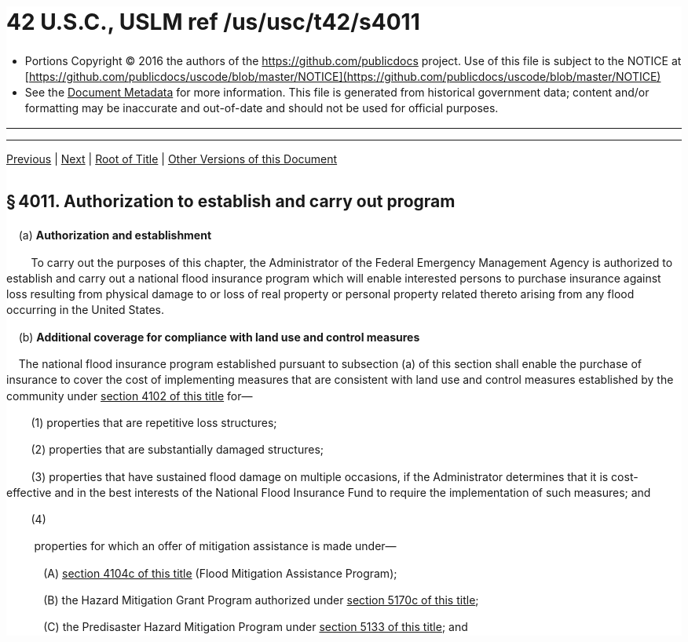 ---
---

# 42 U.S.C., USLM ref /us/usc/t42/s4011

* Portions Copyright © 2016 the authors of the https://github.com/publicdocs project.
  Use of this file is subject to the NOTICE at [https://github.com/publicdocs/uscode/blob/master/NOTICE](https://github.com/publicdocs/uscode/blob/master/NOTICE)
* See the [Document Metadata](././../../../../..//README.md) for more information.
  This file is generated from historical government data; content and/or formatting may be inaccurate and out-of-date and should not be used for official purposes.

----------
----------

[Previous](./../../../../..//us/usc/t42/ch50/schI/m__us_usc_t42_ch50_schI.md) | [Next](./../../../../..//us/usc/t42/ch50/schI/m__us_usc_t42_s210.md) | [Root of Title](./../../../../../) | [Other Versions of this Document](https://publicdocs.github.io/go/links?ns=uslm&ref=%2Fus%2Fusc%2Ft42%2Fs4011)

## § 4011. Authorization to establish and carry out program

    (a) __Authorization and establishment__ 

        To carry out the purposes of this chapter, the Administrator of the Federal Emergency Management Agency is authorized to establish and carry out a national flood insurance program which will enable interested persons to purchase insurance against loss resulting from physical damage to or loss of real property or personal property related thereto arising from any flood occurring in the United States.

    (b) __Additional coverage for compliance with land use and control measures__ 

    The national flood insurance program established pursuant to subsection (a) of this section shall enable the purchase of insurance to cover the cost of implementing measures that are consistent with land use and control measures established by the community under [section 4102 of this title][/us/usc/t42/s4102] for—

        (1) properties that are repetitive loss structures;

        (2) properties that are substantially damaged structures;

        (3) properties that have sustained flood damage on multiple occasions, if the Administrator determines that it is cost-effective and in the best interests of the National Flood Insurance Fund to require the implementation of such measures; and

        (4)

         properties for which an offer of mitigation assistance is made under—

            (A) [section 4104c of this title][/us/usc/t42/s4104c] (Flood Mitigation Assistance Program);

            (B) the Hazard Mitigation Grant Program authorized under [section 5170c of this title][/us/usc/t42/s5170c];

            (C) the Predisaster Hazard Mitigation Program under [section 5133 of this title][/us/usc/t42/s5133]; and


[/us/usc/t42/s4102]: https://publicdocs.github.io/go/links?ns=uslm&ref=%2Fus%2Fusc%2Ft42%2Fs4102
[/us/usc/t42/s4104c]: https://publicdocs.github.io/go/links?ns=uslm&ref=%2Fus%2Fusc%2Ft42%2Fs4104c
[/us/usc/t42/s5170c]: https://publicdocs.github.io/go/links?ns=uslm&ref=%2Fus%2Fusc%2Ft42%2Fs5170c
[/us/usc/t42/s5133]: https://publicdocs.github.io/go/links?ns=uslm&ref=%2Fus%2Fusc%2Ft42%2Fs5133
[/us/pl/90/448/s1304]: https://publicdocs.github.io/go/links?ns=uslm&ref=%2Fus%2Fpl%2F90%2F448%2Fs1304
[/us/stat/82/574]: https://publicdocs.github.io/go/links?ns=uslm&ref=%2Fus%2Fstat%2F82%2F574
[/us/pl/98/181]: https://publicdocs.github.io/go/links?ns=uslm&ref=%2Fus%2Fpl%2F98%2F181
[/us/stat/97/1229]: https://publicdocs.github.io/go/links?ns=uslm&ref=%2Fus%2Fstat%2F97%2F1229
[/us/pl/103/325/s555/a]: https://publicdocs.github.io/go/links?ns=uslm&ref=%2Fus%2Fpl%2F103%2F325%2Fs555%2Fa
[/us/stat/108/2274]: https://publicdocs.github.io/go/links?ns=uslm&ref=%2Fus%2Fstat%2F108%2F2274
[/us/pl/108/264/s105/a]: https://publicdocs.github.io/go/links?ns=uslm&ref=%2Fus%2Fpl%2F108%2F264%2Fs105%2Fa
[/us/stat/118/723]: https://publicdocs.github.io/go/links?ns=uslm&ref=%2Fus%2Fstat%2F118%2F723
[/us/pl/112/141]: https://publicdocs.github.io/go/links?ns=uslm&ref=%2Fus%2Fpl%2F112%2F141
[/us/stat/126/942]: https://publicdocs.github.io/go/links?ns=uslm&ref=%2Fus%2Fstat%2F126%2F942
[/us/pl/90/448]: https://publicdocs.github.io/go/links?ns=uslm&ref=%2Fus%2Fpl%2F90%2F448
[/us/stat/82/572]: https://publicdocs.github.io/go/links?ns=uslm&ref=%2Fus%2Fstat%2F82%2F572
[/us/usc/t42/s4001]: https://publicdocs.github.io/go/links?ns=uslm&ref=%2Fus%2Fusc%2Ft42%2Fs4001
[/us/pl/112/141/s100238/b/1]: https://publicdocs.github.io/go/links?ns=uslm&ref=%2Fus%2Fpl%2F112%2F141%2Fs100238%2Fb%2F1
[/us/pl/112/141/s100238/b/1]: https://publicdocs.github.io/go/links?ns=uslm&ref=%2Fus%2Fpl%2F112%2F141%2Fs100238%2Fb%2F1
[/us/pl/112/141/s100238/b/1]: https://publicdocs.github.io/go/links?ns=uslm&ref=%2Fus%2Fpl%2F112%2F141%2Fs100238%2Fb%2F1
[/us/pl/112/141/s100225/f]: https://publicdocs.github.io/go/links?ns=uslm&ref=%2Fus%2Fpl%2F112%2F141%2Fs100225%2Ff
[/us/pl/112/141/s100238/b/1]: https://publicdocs.github.io/go/links?ns=uslm&ref=%2Fus%2Fpl%2F112%2F141%2Fs100238%2Fb%2F1
[/us/pl/108/264/s105/a/1/B]: https://publicdocs.github.io/go/links?ns=uslm&ref=%2Fus%2Fpl%2F108%2F264%2Fs105%2Fa%2F1%2FB
[/us/pl/108/264/s105/a/1/A]: https://publicdocs.github.io/go/links?ns=uslm&ref=%2Fus%2Fpl%2F108%2F264%2Fs105%2Fa%2F1%2FA
[/us/pl/108/264/s105/a/2]: https://publicdocs.github.io/go/links?ns=uslm&ref=%2Fus%2Fpl%2F108%2F264%2Fs105%2Fa%2F2
[/us/pl/108/264/s105/a/3]: https://publicdocs.github.io/go/links?ns=uslm&ref=%2Fus%2Fpl%2F108%2F264%2Fs105%2Fa%2F3
[/us/pl/108/264/s105/a/4]: https://publicdocs.github.io/go/links?ns=uslm&ref=%2Fus%2Fpl%2F108%2F264%2Fs105%2Fa%2F4
[/us/pl/103/325]: https://publicdocs.github.io/go/links?ns=uslm&ref=%2Fus%2Fpl%2F103%2F325
[/us/pl/98/181/s451/d/2]: https://publicdocs.github.io/go/links?ns=uslm&ref=%2Fus%2Fpl%2F98%2F181%2Fs451%2Fd%2F2
[/us/pl/98/181/s451/d/1]: https://publicdocs.github.io/go/links?ns=uslm&ref=%2Fus%2Fpl%2F98%2F181%2Fs451%2Fd%2F1
[/us/pl/103/325/s555/b]: https://publicdocs.github.io/go/links?ns=uslm&ref=%2Fus%2Fpl%2F103%2F325%2Fs555%2Fb
[/us/stat/108/2274]: https://publicdocs.github.io/go/links?ns=uslm&ref=%2Fus%2Fstat%2F108%2F2274
[/us/usc/t6/s315/a/1]: https://publicdocs.github.io/go/links?ns=uslm&ref=%2Fus%2Fusc%2Ft6%2Fs315%2Fa%2F1
[/us/usc/t6/s542]: https://publicdocs.github.io/go/links?ns=uslm&ref=%2Fus%2Fusc%2Ft6%2Fs542
[/us/pl/112/141/s100227]: https://publicdocs.github.io/go/links?ns=uslm&ref=%2Fus%2Fpl%2F112%2F141%2Fs100227
[/us/stat/126/943]: https://publicdocs.github.io/go/links?ns=uslm&ref=%2Fus%2Fstat%2F126%2F943
[/us/usc/t42/s4013/c]: https://publicdocs.github.io/go/links?ns=uslm&ref=%2Fus%2Fusc%2Ft42%2Fs4013%2Fc
[/us/pl/112/141/s100227]: https://publicdocs.github.io/go/links?ns=uslm&ref=%2Fus%2Fpl%2F112%2F141%2Fs100227
[/us/usc/t42/s4004]: https://publicdocs.github.io/go/links?ns=uslm&ref=%2Fus%2Fusc%2Ft42%2Fs4004
[/us/pl/108/264/s2]: https://publicdocs.github.io/go/links?ns=uslm&ref=%2Fus%2Fpl%2F108%2F264%2Fs2
[/us/stat/118/712]: https://publicdocs.github.io/go/links?ns=uslm&ref=%2Fus%2Fstat%2F118%2F712
[/us/pl/108/264]: https://publicdocs.github.io/go/links?ns=uslm&ref=%2Fus%2Fpl%2F108%2F264
[/us/stat/118/725]: https://publicdocs.github.io/go/links?ns=uslm&ref=%2Fus%2Fstat%2F118%2F725
[/us/pl/109/295/s612/c]: https://publicdocs.github.io/go/links?ns=uslm&ref=%2Fus%2Fpl%2F109%2F295%2Fs612%2Fc
[/us/stat/120/1410]: https://publicdocs.github.io/go/links?ns=uslm&ref=%2Fus%2Fstat%2F120%2F1410
[/us/usc/t42/s4001]: https://publicdocs.github.io/go/links?ns=uslm&ref=%2Fus%2Fusc%2Ft42%2Fs4001
[/us/usc/t42/s4001]: https://publicdocs.github.io/go/links?ns=uslm&ref=%2Fus%2Fusc%2Ft42%2Fs4001
[/us/usc/t42/s4011/b]: https://publicdocs.github.io/go/links?ns=uslm&ref=%2Fus%2Fusc%2Ft42%2Fs4011%2Fb
[/us/usc/t42/s4015]: https://publicdocs.github.io/go/links?ns=uslm&ref=%2Fus%2Fusc%2Ft42%2Fs4015